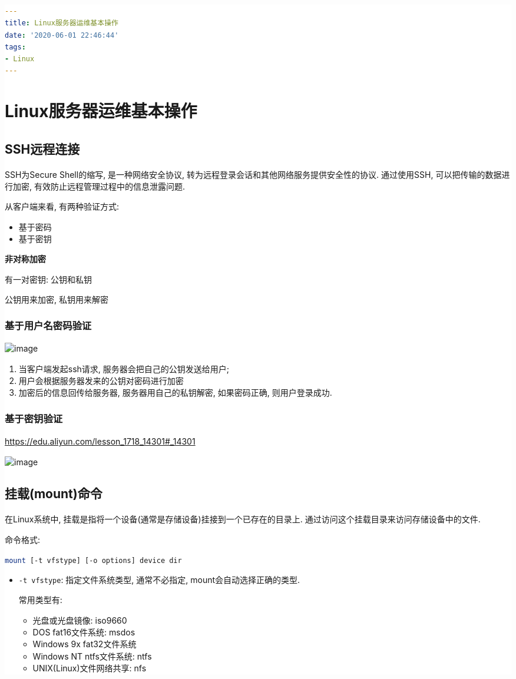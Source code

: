 ```yaml
---
title: Linux服务器运维基本操作
date: '2020-06-01 22:46:44'
tags:
- Linux
---
```


# Linux服务器运维基本操作

## SSH远程连接

SSH为Secure Shell的缩写, 是一种网络安全协议, 转为远程登录会话和其他网络服务提供安全性的协议. 通过使用SSH, 可以把传输的数据进行加密, 有效防止远程管理过程中的信息泄露问题.

从客户端来看, 有两种验证方式:

- 基于密码
- 基于密钥


**非对称加密**

有一对密钥: 公钥和私钥

公钥用来加密, 私钥用来解密


### 基于用户名密码验证

![image](https://gitee.com/swang-harbin/pic-bed/raw/master/images/2021/20210607235658.png)

1. 当客户端发起ssh请求, 服务器会把自己的公钥发送给用户;
2. 用户会根据服务器发来的公钥对密码进行加密
3. 加密后的信息回传给服务器, 服务器用自己的私钥解密, 如果密码正确, 则用户登录成功.

### 基于密钥验证

https://edu.aliyun.com/lesson_1718_14301#_14301

![image](https://gitee.com/swang-harbin/pic-bed/raw/master/images/2021/20210607235659.png)


## 挂载(mount)命令

在Linux系统中, 挂载是指将一个设备(通常是存储设备)挂接到一个已存在的目录上. 通过访问这个挂载目录来访问存储设备中的文件.

命令格式: 
```bash
mount [-t vfstype] [-o options] device dir
```

- `-t vfstype`: 指定文件系统类型, 通常不必指定, mount会自动选择正确的类型. 
  
    常用类型有: 
    - 光盘或光盘镜像: iso9660
    - DOS fat16文件系统: msdos
    - Windows 9x fat32文件系统
    - Windows NT ntfs文件系统: ntfs
    - UNIX(Linux)文件网络共享: nfs
    